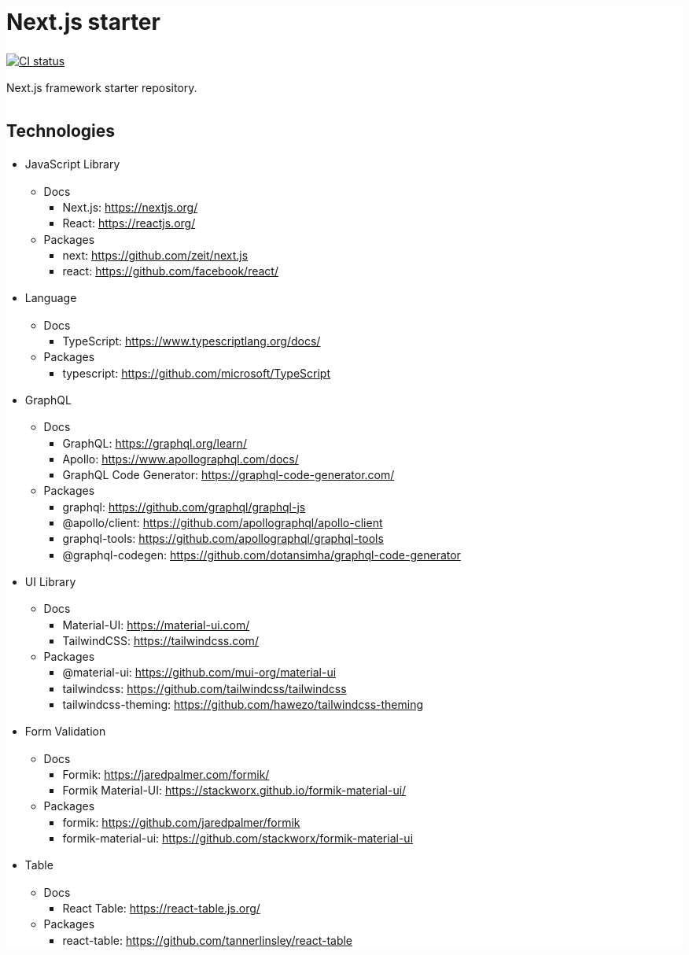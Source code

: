 # Next.js starter

[![CI status](https://github.com/tkhiking/nextjs-starter/workflows/ci/badge.svg)](https://github.com/tkhiking/nextjs-starter/actions)

Next.js framework starter repository.

## Technologies

* JavaScript Library
  * Docs
    * Next.js: <https://nextjs.org/>
    * React: <https://reactjs.org/>
  * Packages
    * next: <https://github.com/zeit/next.js>
    * react: <https://github.com/facebook/react/>

* Language
  * Docs
    * TypeScript: <https://www.typescriptlang.org/docs/>
  * Packages
    * typescript: <https://github.com/microsoft/TypeScript>

* GraphQL
  * Docs
    * GraphQL: <https://graphql.org/learn/>
    * Apollo: <https://www.apollographql.com/docs/>
    * GraphQL Code Generator: <https://graphql-code-generator.com/>
  * Packages
    * graphql: <https://github.com/graphql/graphql-js>
    * @apollo/client: <https://github.com/apollographql/apollo-client>
    * graphql-tools: <https://github.com/apollographql/graphql-tools>
    * @graphql-codegen: <https://github.com/dotansimha/graphql-code-generator>

* UI Library
  * Docs
    * Material-UI: <https://material-ui.com/>
    * TailwindCSS: <https://tailwindcss.com/>
  * Packages
    * @material-ui: <https://github.com/mui-org/material-ui>
    * tailwindcss: <https://github.com/tailwindcss/tailwindcss>
    * tailwindcss-theming: <https://github.com/hawezo/tailwindcss-theming>

* Form Validation
  * Docs
    * Formik: <https://jaredpalmer.com/formik/>
    * Formik Material-UI: <https://stackworx.github.io/formik-material-ui/>
  * Packages
    * formik: <https://github.com/jaredpalmer/formik>
    * formik-material-ui: <https://github.com/stackworx/formik-material-ui>

* Table
  * Docs
    * React Table: <https://react-table.js.org/>
  * Packages
    * react-table: <https://github.com/tannerlinsley/react-table>

